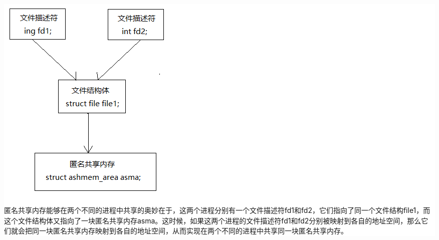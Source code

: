 ![](img/共享内存.png)

匿名共享内存能够在两个不同的进程中共享的奥妙在于，这两个进程分别有一个文件描述符fd1和fd2，它们指向了同一个文件结构file1，而这个文件结构体又指向了一块匿名共享内存asma。这时候，如果这两个进程的文件描述符fd1和fd2分别被映射到各自的地址空间，那么它们就会把同一块匿名共享内存映射到各自的地址空间，从而实现在两个不同的进程中共享同一块匿名共享内存。